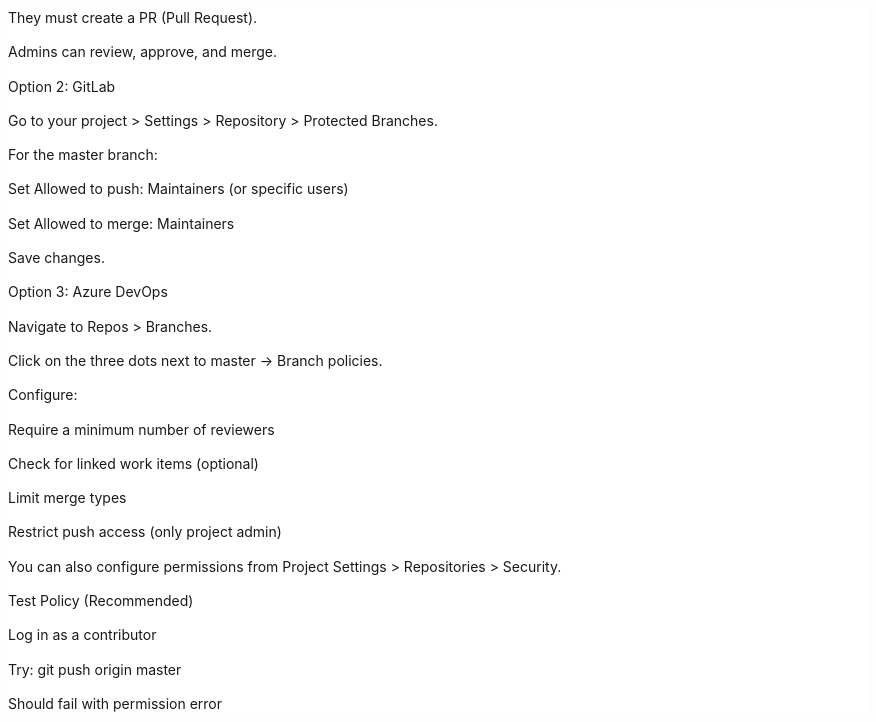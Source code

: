 
They must create a PR (Pull Request).



Admins can review, approve, and merge.



Option 2: GitLab

Go to your project > Settings > Repository > Protected Branches.



For the master branch:



Set Allowed to push: Maintainers (or specific users)



Set Allowed to merge: Maintainers



Save changes.



Option 3: Azure DevOps

Navigate to Repos > Branches.



Click on the three dots next to master → Branch policies.



Configure:



Require a minimum number of reviewers



Check for linked work items (optional)



Limit merge types



Restrict push access (only project admin)



You can also configure permissions from Project Settings > Repositories > Security.



Test Policy (Recommended)

Log in as a contributor



Try: git push origin master



Should fail with permission error
